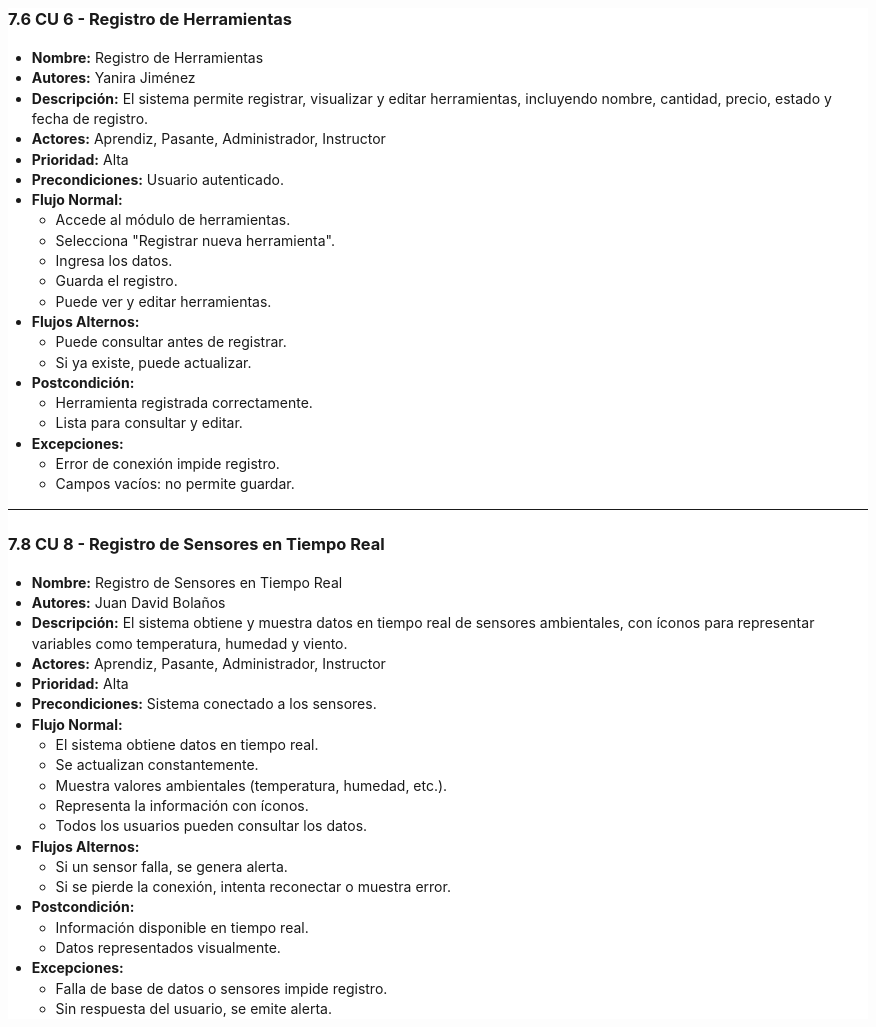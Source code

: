 
### 7.6 CU 6 - Registro de Herramientas

- **Nombre:** Registro de Herramientas  
- **Autores:** Yanira Jiménez  
- **Descripción:** El sistema permite registrar, visualizar y editar herramientas, incluyendo nombre, cantidad, precio, estado y fecha de registro.  
- **Actores:** Aprendiz, Pasante, Administrador, Instructor  
- **Prioridad:** Alta  
- **Precondiciones:** Usuario autenticado.  
- **Flujo Normal:**  
  - Accede al módulo de herramientas.  
  - Selecciona "Registrar nueva herramienta".  
  - Ingresa los datos.  
  - Guarda el registro.  
  - Puede ver y editar herramientas.  
- **Flujos Alternos:**  
  - Puede consultar antes de registrar.  
  - Si ya existe, puede actualizar.  
- **Postcondición:**  
  - Herramienta registrada correctamente.  
  - Lista para consultar y editar.  
- **Excepciones:**  
  - Error de conexión impide registro.  
  - Campos vacíos: no permite guardar.

---

### 7.8 CU 8 - Registro de Sensores en Tiempo Real

- **Nombre:** Registro de Sensores en Tiempo Real  
- **Autores:** Juan David Bolaños  
- **Descripción:** El sistema obtiene y muestra datos en tiempo real de sensores ambientales, con íconos para representar variables como temperatura, humedad y viento.  
- **Actores:** Aprendiz, Pasante, Administrador, Instructor  
- **Prioridad:** Alta  
- **Precondiciones:** Sistema conectado a los sensores.  
- **Flujo Normal:**  
  - El sistema obtiene datos en tiempo real.  
  - Se actualizan constantemente.  
  - Muestra valores ambientales (temperatura, humedad, etc.).  
  - Representa la información con íconos.  
  - Todos los usuarios pueden consultar los datos.  
- **Flujos Alternos:**  
  - Si un sensor falla, se genera alerta.  
  - Si se pierde la conexión, intenta reconectar o muestra error.  
- **Postcondición:**  
  - Información disponible en tiempo real.  
  - Datos representados visualmente.  
- **Excepciones:**  
  - Falla de base de datos o sensores impide registro.  
  - Sin respuesta del usuario, se emite alerta.
